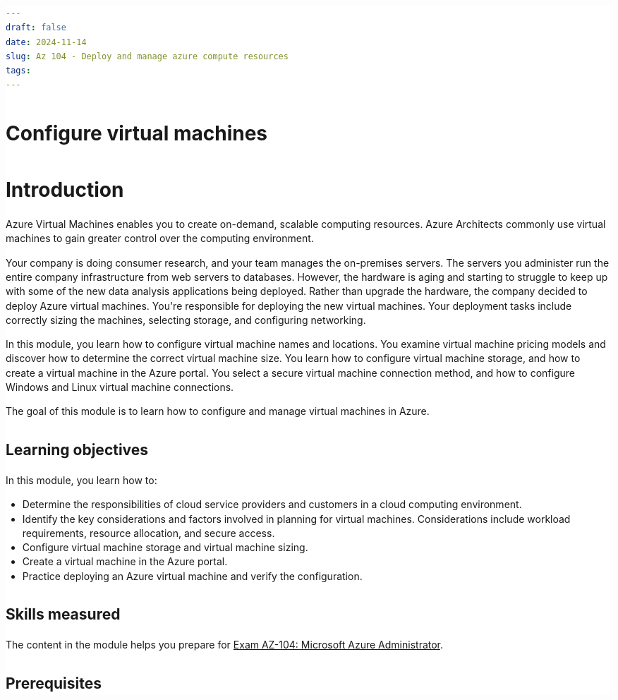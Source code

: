 ```yaml
---
draft: false
date: 2024-11-14
slug: Az 104 - Deploy and manage azure compute resources
tags:
---
```


# Configure virtual machines

# Introduction

Azure Virtual Machines enables you to create on-demand, scalable computing resources. Azure Architects commonly use virtual machines to gain greater control over the computing environment.

Your company is doing consumer research, and your team manages the on-premises servers. The servers you administer run the entire company infrastructure from web servers to databases. However, the hardware is aging and starting to struggle to keep up with some of the new data analysis applications being deployed. Rather than upgrade the hardware, the company decided to deploy Azure virtual machines. You're responsible for deploying the new virtual machines. Your deployment tasks include correctly sizing the machines, selecting storage, and configuring networking.

In this module, you learn how to configure virtual machine names and locations. You examine virtual machine pricing models and discover how to determine the correct virtual machine size. You learn how to configure virtual machine storage, and how to create a virtual machine in the Azure portal. You select a secure virtual machine connection method, and how to configure Windows and Linux virtual machine connections.

The goal of this module is to learn how to configure and manage virtual machines in Azure.

## Learning objectives

In this module, you learn how to:

- Determine the responsibilities of cloud service providers and customers in a cloud computing environment.
- Identify the key considerations and factors involved in planning for virtual machines. Considerations include workload requirements, resource allocation, and secure access.
- Configure virtual machine storage and virtual machine sizing.
- Create a virtual machine in the Azure portal.
- Practice deploying an Azure virtual machine and verify the configuration.

## Skills measured

The content in the module helps you prepare for [Exam AZ-104: Microsoft Azure Administrator](https://learn.microsoft.com/en-us/credentials/certifications/exams/az-104/).

## Prerequisites
